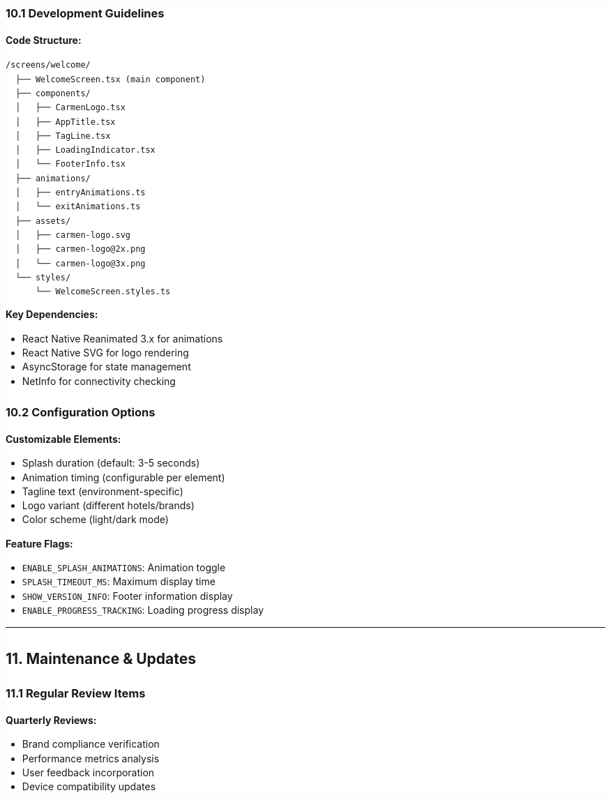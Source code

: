 ### 10.1 Development Guidelines

**Code Structure:**
```
/screens/welcome/
  ├── WelcomeScreen.tsx (main component)
  ├── components/
  │   ├── CarmenLogo.tsx
  │   ├── AppTitle.tsx
  │   ├── TagLine.tsx
  │   ├── LoadingIndicator.tsx
  │   └── FooterInfo.tsx
  ├── animations/
  │   ├── entryAnimations.ts
  │   └── exitAnimations.ts
  ├── assets/
  │   ├── carmen-logo.svg
  │   ├── carmen-logo@2x.png
  │   └── carmen-logo@3x.png
  └── styles/
      └── WelcomeScreen.styles.ts
```

**Key Dependencies:**
- React Native Reanimated 3.x for animations
- React Native SVG for logo rendering
- AsyncStorage for state management
- NetInfo for connectivity checking

### 10.2 Configuration Options

**Customizable Elements:**
- Splash duration (default: 3-5 seconds)
- Animation timing (configurable per element)
- Tagline text (environment-specific)
- Logo variant (different hotels/brands)
- Color scheme (light/dark mode)

**Feature Flags:**
- `ENABLE_SPLASH_ANIMATIONS`: Animation toggle
- `SPLASH_TIMEOUT_MS`: Maximum display time
- `SHOW_VERSION_INFO`: Footer information display
- `ENABLE_PROGRESS_TRACKING`: Loading progress display

---

## 11. Maintenance & Updates

### 11.1 Regular Review Items

**Quarterly Reviews:**
- Brand compliance verification
- Performance metrics analysis
- User feedback incorporation
- Device compatibility updates
